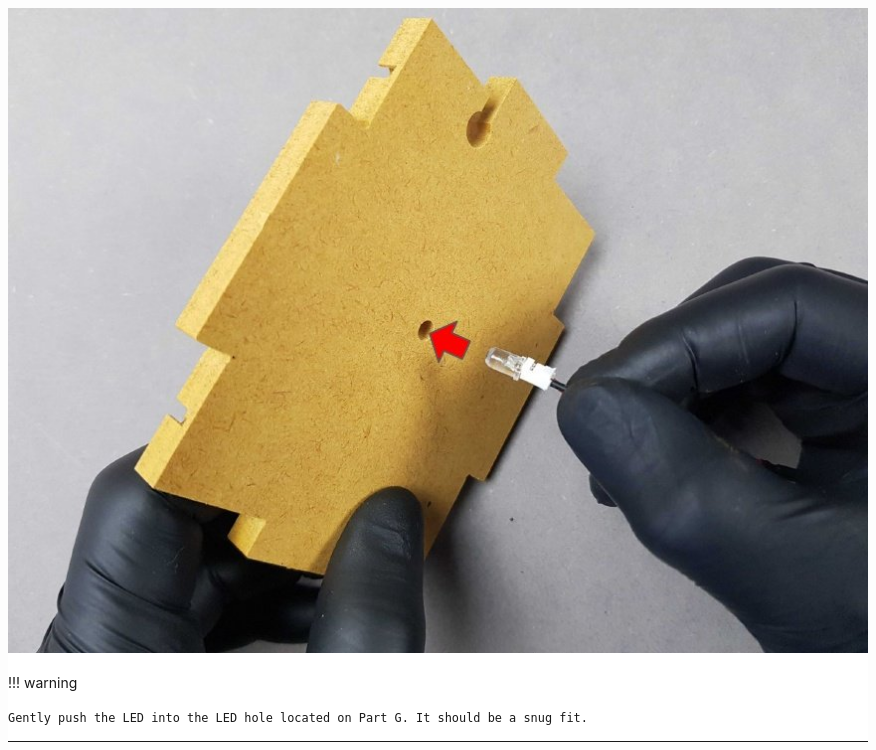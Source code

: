![planktoscope-assembly-110.jpg](../images/assembly_guide/planktoscope-assembly-110.jpg)

!!! warning

    Gently push the LED into the LED hole located on Part G. It should be a snug fit.

---
